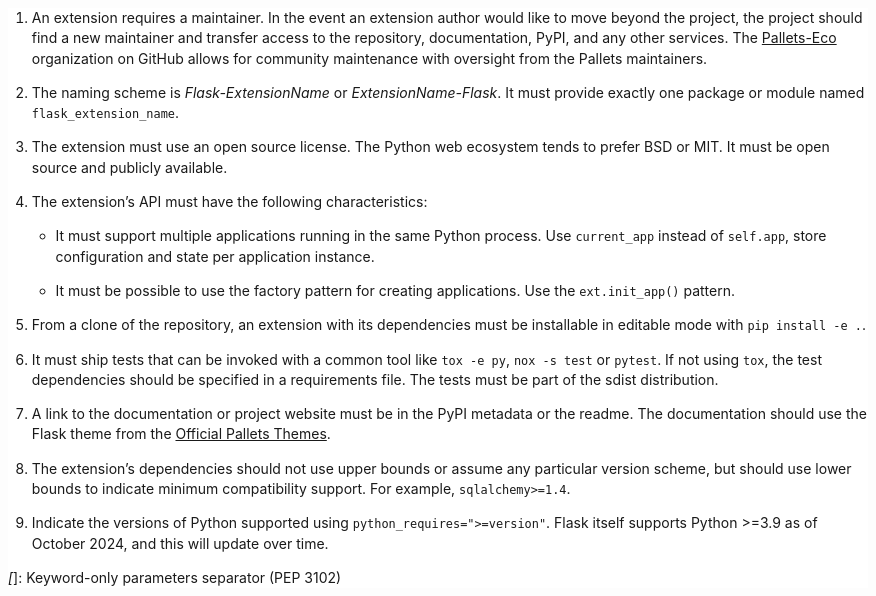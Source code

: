   1. An extension requires a maintainer. In the event an extension author would like to move beyond the project, the project should find a new maintainer and transfer access to the repository, documentation, PyPI, and any other services. The [Pallets-Eco](https://github.com/pallets-eco) organization on GitHub allows for community maintenance with oversight from the Pallets maintainers.

  2. The naming scheme is _Flask-ExtensionName_ or _ExtensionName-Flask_. It must provide exactly one package or module named `flask_extension_name`.

  3. The extension must use an open source license. The Python web ecosystem tends to prefer BSD or MIT. It must be open source and publicly available.

  4. The extension’s API must have the following characteristics:

     * It must support multiple applications running in the same Python process. Use `current_app` instead of `self.app`, store configuration and state per application instance.

     * It must be possible to use the factory pattern for creating applications. Use the `ext.init_app()` pattern.

  5. From a clone of the repository, an extension with its dependencies must be installable in editable mode with `pip install -e .`.

  6. It must ship tests that can be invoked with a common tool like `tox -e py`, `nox -s test` or `pytest`. If not using `tox`, the test dependencies should be specified in a requirements file. The tests must be part of the sdist distribution.

  7. A link to the documentation or project website must be in the PyPI metadata or the readme. The documentation should use the Flask theme from the [Official Pallets Themes](https://pypi.org/project/Pallets-Sphinx-Themes/).

  8. The extension’s dependencies should not use upper bounds or assume any particular version scheme, but should use lower bounds to indicate minimum compatibility support. For example, `sqlalchemy>=1.4`.

  9. Indicate the versions of Python supported using `python_requires=">=version"`. Flask itself supports Python >=3.9 as of October 2024, and this will update over time.



  *[*]: Keyword-only parameters separator (PEP 3102)
